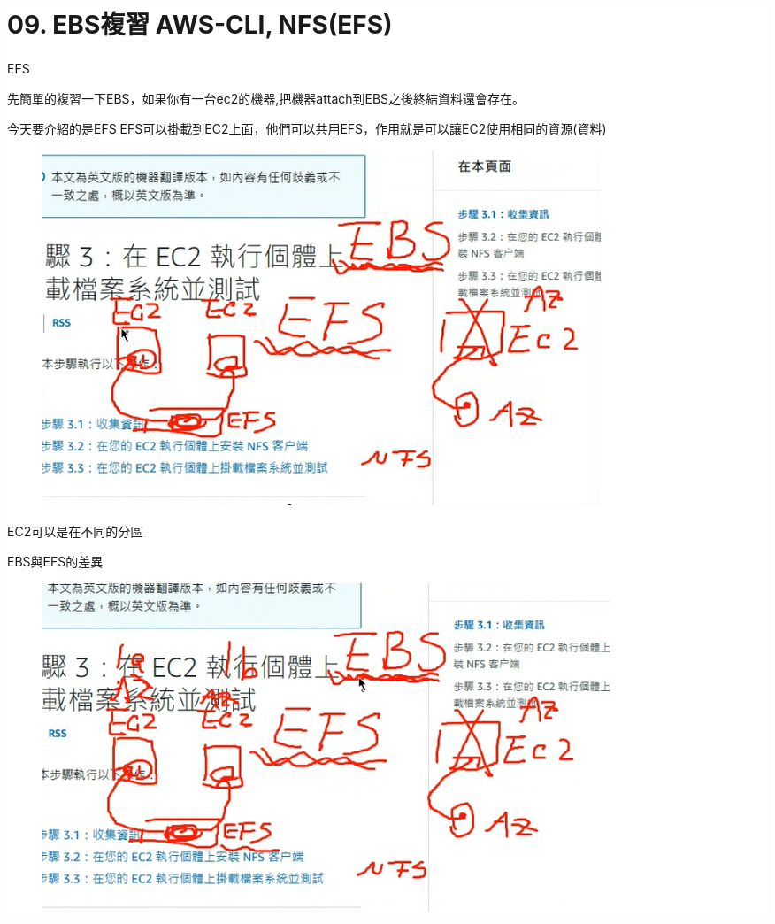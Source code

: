 # 09. EBS複習 AWS-CLI, NFS(EFS)

EFS

先簡單的複習一下EBS，如果你有一台ec2的機器,把機器attach到EBS之後終結資料還會存在。

今天要介紹的是EFS EFS可以掛載到EC2上面，他們可以共用EFS，作用就是可以讓EC2使用相同的資源(資料)&#x20;

<figure><img src="../images/af5ab0cdb8e024a2a3db165948984b5f8e770fc67e416e75e81726804c3abdfa.png" alt=""><figcaption></figcaption></figure>

EC2可以是在不同的分區

EBS與EFS的差異&#x20;

<figure><img src="../images/eb3ea54909f8d5b6e845897699b9f0a0cb2a7b2e93b1396ea03c09b3a2158995.png" alt=""><figcaption></figcaption></figure>
